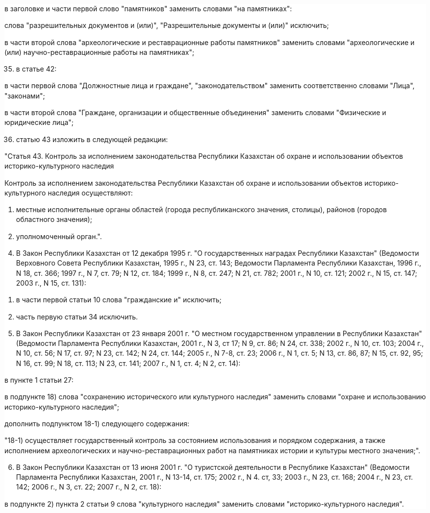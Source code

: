 в заголовке и части первой слово "памятников" заменить словами "на памятниках":

слова "разрешительных документов и (или)", "Разрешительные документы и (или)" исключить;

в части второй слова "археологические и реставрационные работы памятников" заменить словами "археологические и (или) научно-реставрационные работы на памятниках";

35) в статье 42:

в части первой слова "Должностные лица и граждане", "законодательством" заменить соответственно словами "Лица", "законами";

в части второй слова "Граждане, организации и общественные объединения" заменить словами "Физические и юридические лица";

36) статью 43 изложить в следующей редакции:

"Статья 43. Контроль за исполнением законодательства Республики Казахстан об охране и использовании объектов историко-культурного наследия

Контроль за исполнением законодательства Республики Казахстан об охране и использовании объектов историко-культурного наследия осуществляют:

1) местные исполнительные органы областей (города республиканского значения, столицы), районов (городов областного значения);

2) уполномоченный орган.".

4. В Закон Республики Казахстан от 12 декабря 1995 г. "О государственных наградах Республики Казахстан" (Ведомости Верховного Совета Республики Казахстан, 1995 г., N 23, ст. 143; Ведомости Парламента Республики Казахстан, 1996 г., N 18, ст. 366; 1997 г., N 7, ст. 79; N 12, ст. 184; 1999 г., N 8, ст. 247; N 21, ст. 782; 2001 г., N 10, ст. 121; 2002 г., N 15, ст. 147; 2003 г., N 15, ст. 131):

1) в части первой статьи 10 слова "гражданские и" исключить;

2) часть первую статьи 34 исключить.

5. В Закон Республики Казахстан от 23 января 2001 г. "О местном государственном управлении в Республики Казахстан" (Ведомости Парламента Республики Казахстан, 2001 г., N 3, ст 17; N 9, ст. 86; N 24, ст. 338; 2002 г., N 10, ст. 103; 2004 г., N 10, ст. 56; N 17, ст. 97; N 23, ст. 142; N 24, ст. 144; 2005 г., N 7-8, ст. 23; 2006 г., N 1, ст. 5; N 13, ст. 86, 87; N 15, ст. 92, 95; N 16, ст. 99; N 18, ст. 113; N 23, ст. 141; 2007 г., N 1, ст. 4; N 2, ст. 14):

в пункте 1 статьи 27:

в подпункте 18) слова "сохранению исторического или культурного наследия" заменить словами "охране и использованию историко-культурного наследия";

дополнить подпунктом 18-1) следующего содержания:

"18-1) осуществляет государственный контроль за состоянием использования и порядком содержания, а также исполнением археологических и научно-реставрационных работ на памятниках истории и культуры местного значения;".

6. В Закон Республики Казахстан от 13 июня 2001 г. "О туристской деятельности в Республике Казахстан" (Ведомости Парламента Республики Казахстан, 2001 г., N 13-14, ст. 175; 2002 г., N 4. ст, 33; 2003 г., N 23, ст. 168; 2004 г., N 23, ст. 142; 2006 г., N 3, ст. 22; 2007 г., N 2, ст. 18):

в подпункте 2) пункта 2 статьи 9 слова "культурного наследия" заменить словами "историко-культурного наследия".

